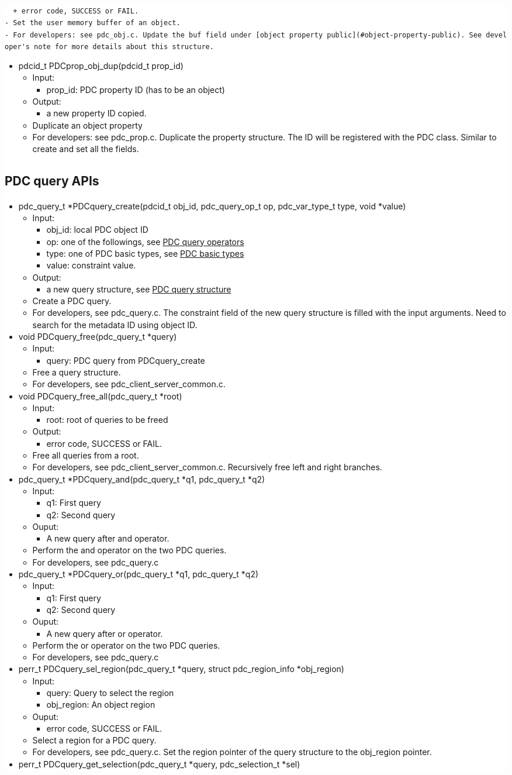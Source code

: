       + error code, SUCCESS or FAIL.
    - Set the user memory buffer of an object.
    - For developers: see pdc_obj.c. Update the buf field under [object property public](#object-property-public). See developer's note for more details about this structure.
  + pdcid_t PDCprop_obj_dup(pdcid_t prop_id)
    - Input:
      + prop_id: PDC property ID (has to be an object)
    - Output:
      + a new property ID copied.
    - Duplicate an object property
    - For developers: see pdc_prop.c. Duplicate the property structure. The ID will be registered with the PDC class. Similar to create and set all the fields.
## PDC query APIs
  + pdc_query_t *PDCquery_create(pdcid_t obj_id, pdc_query_op_t op, pdc_var_type_t type, void *value)
    - Input:
      + obj_id: local PDC object ID
      + op: one of the followings, see [PDC query operators](#query-operators)
      + type: one of PDC basic types, see [PDC basic types](#basic-types)
      + value: constraint value.
    - Output:
      + a new query structure, see [PDC query structure](#query-structure)
    - Create a PDC query.
    - For developers, see pdc_query.c. The constraint field of the new query structure is filled with the input arguments. Need to search for the metadata ID using object ID.
  + void PDCquery_free(pdc_query_t *query)
    - Input:
      + query: PDC query from PDCquery_create
    - Free a query structure.
    - For developers, see pdc_client_server_common.c.
  + void PDCquery_free_all(pdc_query_t *root)
    - Input:
      + root: root of queries to be freed
    - Output:
      + error code, SUCCESS or FAIL.
    - Free all queries from a root.
    - For developers, see pdc_client_server_common.c. Recursively free left and right branches.
  + pdc_query_t *PDCquery_and(pdc_query_t *q1, pdc_query_t *q2)
    - Input:
      + q1: First query
      + q2: Second query
    - Ouput:
      + A new query after and operator.
    - Perform the and operator on the two PDC queries.
    - For developers, see pdc_query.c
  + pdc_query_t *PDCquery_or(pdc_query_t *q1, pdc_query_t *q2)
    - Input:    
      + q1: First query
      + q2: Second query
    - Ouput:
      + A new query after or operator.
    - Perform the or operator on the two PDC queries.
    - For developers, see pdc_query.c
  + perr_t PDCquery_sel_region(pdc_query_t *query, struct pdc_region_info *obj_region)
    - Input:    
      + query: Query to select the region
      + obj_region: An object region
    - Ouput:
      + error code, SUCCESS or FAIL.
    - Select a region for a PDC query.
    - For developers, see pdc_query.c. Set the region pointer of the query structure to the obj_region pointer.
  + perr_t PDCquery_get_selection(pdc_query_t *query, pdc_selection_t *sel)
